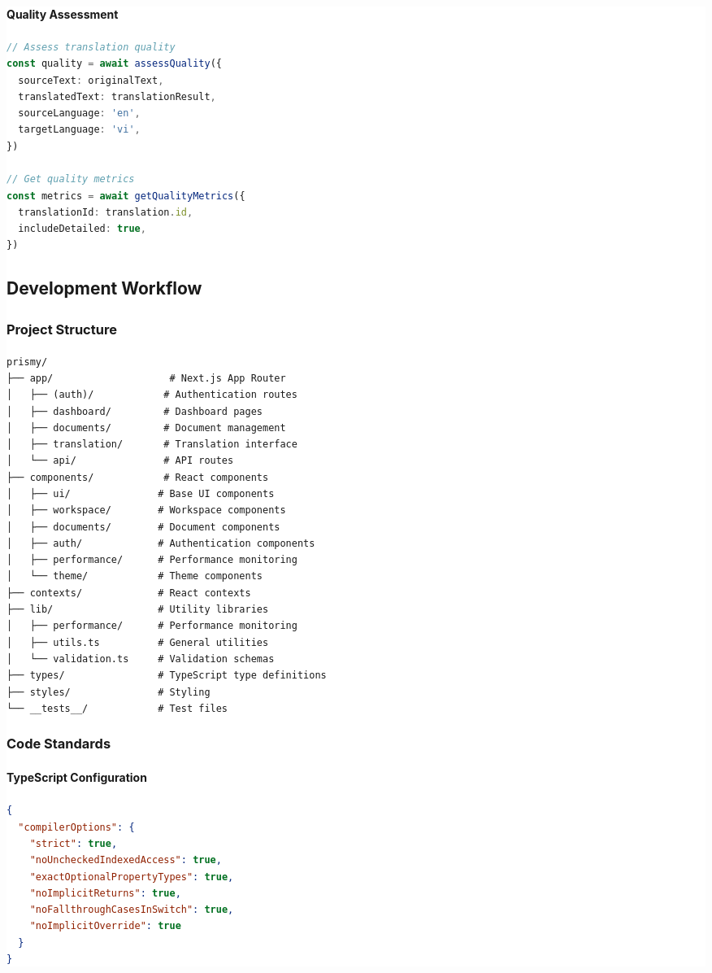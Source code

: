 #### Quality Assessment

```typescript
// Assess translation quality
const quality = await assessQuality({
  sourceText: originalText,
  translatedText: translationResult,
  sourceLanguage: 'en',
  targetLanguage: 'vi',
})

// Get quality metrics
const metrics = await getQualityMetrics({
  translationId: translation.id,
  includeDetailed: true,
})
```

## Development Workflow

### Project Structure

```
prismy/
├── app/                    # Next.js App Router
│   ├── (auth)/            # Authentication routes
│   ├── dashboard/         # Dashboard pages
│   ├── documents/         # Document management
│   ├── translation/       # Translation interface
│   └── api/               # API routes
├── components/            # React components
│   ├── ui/               # Base UI components
│   ├── workspace/        # Workspace components
│   ├── documents/        # Document components
│   ├── auth/             # Authentication components
│   ├── performance/      # Performance monitoring
│   └── theme/            # Theme components
├── contexts/             # React contexts
├── lib/                  # Utility libraries
│   ├── performance/      # Performance monitoring
│   ├── utils.ts          # General utilities
│   └── validation.ts     # Validation schemas
├── types/                # TypeScript type definitions
├── styles/               # Styling
└── __tests__/            # Test files
```

### Code Standards

#### TypeScript Configuration

```json
{
  "compilerOptions": {
    "strict": true,
    "noUncheckedIndexedAccess": true,
    "exactOptionalPropertyTypes": true,
    "noImplicitReturns": true,
    "noFallthroughCasesInSwitch": true,
    "noImplicitOverride": true
  }
}
```
